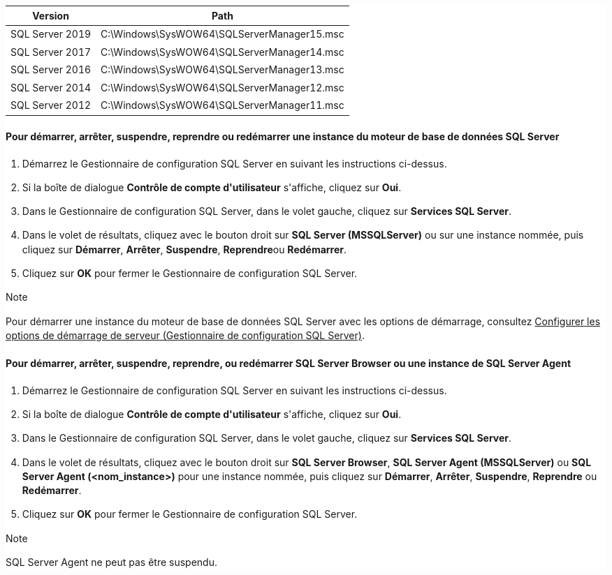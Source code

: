 |Version|Path|
|-|-|
|SQL Server 2019|C:\Windows\SysWOW64\SQLServerManager15.msc|
|SQL Server 2017|C:\Windows\SysWOW64\SQLServerManager14.msc|
|SQL Server 2016|C:\Windows\SysWOW64\SQLServerManager13.msc|
|SQL Server 2014|C:\Windows\SysWOW64\SQLServerManager12.msc|
|SQL Server 2012|C:\Windows\SysWOW64\SQLServerManager11.msc|

#### <a name="to-start-stop-pause-resume-or-restart-an-instance-of-the-sql-server-database-engine"></a><a name="configmande"></a> Pour démarrer, arrêter, suspendre, reprendre ou redémarrer une instance du moteur de base de données SQL Server

1. Démarrez le Gestionnaire de configuration SQL Server en suivant les instructions ci-dessus.

2. Si la boîte de dialogue **Contrôle de compte d'utilisateur** s'affiche, cliquez sur **Oui**.

3. Dans le Gestionnaire de configuration SQL Server, dans le volet gauche, cliquez sur **Services SQL Server**.

4. Dans le volet de résultats, cliquez avec le bouton droit sur **SQL Server (MSSQLServer)** ou sur une instance nommée, puis cliquez sur **Démarrer**, **Arrêter**, **Suspendre**, **Reprendre**ou **Redémarrer**.

5. Cliquez sur **OK** pour fermer le Gestionnaire de configuration SQL Server.

> [!NOTE]
> Pour démarrer une instance du moteur de base de données SQL Server avec les options de démarrage, consultez [Configurer les options de démarrage de serveur &#40;Gestionnaire de configuration SQL Server&#41;](../../database-engine/configure-windows/scm-services-configure-server-startup-options.md).  

#### <a name="to-start-stop-pause-resume-or-restart-the-sql-server-browser-or-an-instance-of-the-sql-server-agent"></a>Pour démarrer, arrêter, suspendre, reprendre, ou redémarrer SQL Server Browser ou une instance de SQL Server Agent

1. Démarrez le Gestionnaire de configuration SQL Server en suivant les instructions ci-dessus.

2. Si la boîte de dialogue **Contrôle de compte d'utilisateur** s'affiche, cliquez sur **Oui**.

3. Dans le Gestionnaire de configuration SQL Server, dans le volet gauche, cliquez sur **Services SQL Server**.

4. Dans le volet de résultats, cliquez avec le bouton droit sur **SQL Server Browser**, **SQL Server Agent (MSSQLServer)** ou **SQL Server Agent (<nom_instance>)** pour une instance nommée, puis cliquez sur **Démarrer**, **Arrêter**, **Suspendre**, **Reprendre** ou **Redémarrer**.  

5. Cliquez sur **OK** pour fermer le Gestionnaire de configuration SQL Server.  

> [!NOTE]
> SQL Server Agent ne peut pas être suspendu.

